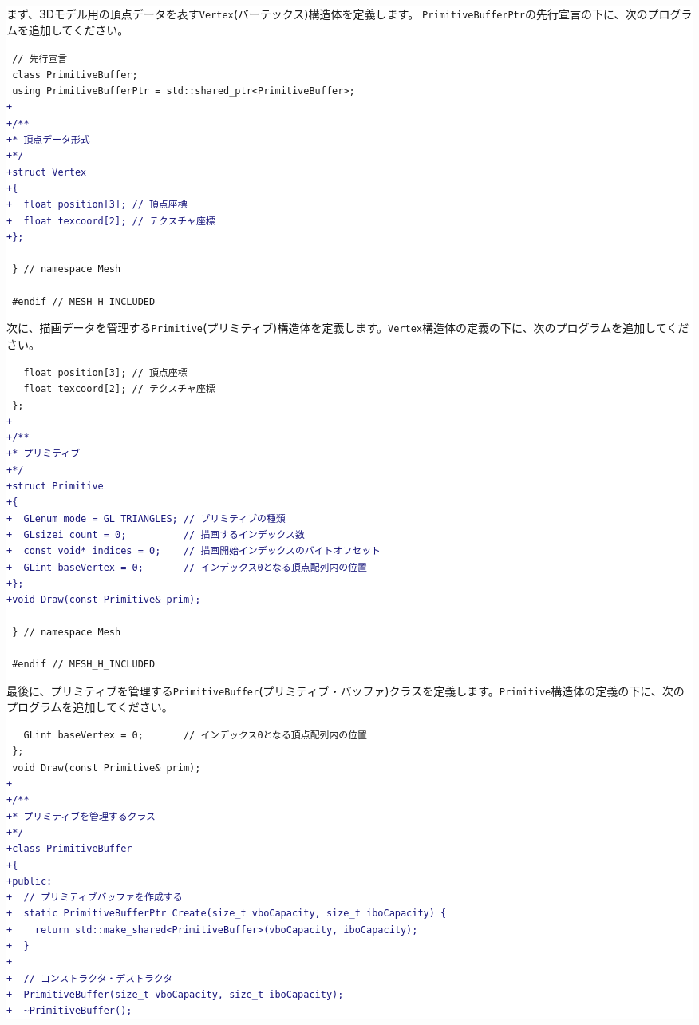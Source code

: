 まず、3Dモデル用の頂点データを表す`Vertex`(バーテックス)構造体を定義します。
`PrimitiveBufferPtr`の先行宣言の下に、次のプログラムを追加してください。

```diff
 // 先行宣言
 class PrimitiveBuffer;
 using PrimitiveBufferPtr = std::shared_ptr<PrimitiveBuffer>;
+
+/**
+* 頂点データ形式
+*/
+struct Vertex
+{
+  float position[3]; // 頂点座標
+  float texcoord[2]; // テクスチャ座標
+};

 } // namespace Mesh

 #endif // MESH_H_INCLUDED
```

次に、描画データを管理する`Primitive`(プリミティブ)構造体を定義します。`Vertex`構造体の定義の下に、次のプログラムを追加してください。

```diff
   float position[3]; // 頂点座標
   float texcoord[2]; // テクスチャ座標
 };
+
+/**
+* プリミティブ
+*/
+struct Primitive
+{
+  GLenum mode = GL_TRIANGLES; // プリミティブの種類
+  GLsizei count = 0;          // 描画するインデックス数
+  const void* indices = 0;    // 描画開始インデックスのバイトオフセット
+  GLint baseVertex = 0;       // インデックス0となる頂点配列内の位置
+};
+void Draw(const Primitive& prim);

 } // namespace Mesh

 #endif // MESH_H_INCLUDED
```

最後に、プリミティブを管理する`PrimitiveBuffer`(プリミティブ・バッファ)クラスを定義します。`Primitive`構造体の定義の下に、次のプログラムを追加してください。

```diff
   GLint baseVertex = 0;       // インデックス0となる頂点配列内の位置
 };
 void Draw(const Primitive& prim);
+
+/**
+* プリミティブを管理するクラス
+*/
+class PrimitiveBuffer
+{
+public:
+  // プリミティブバッファを作成する
+  static PrimitiveBufferPtr Create(size_t vboCapacity, size_t iboCapacity) {
+    return std::make_shared<PrimitiveBuffer>(vboCapacity, iboCapacity);
+  }
+
+  // コンストラクタ・デストラクタ
+  PrimitiveBuffer(size_t vboCapacity, size_t iboCapacity);
+  ~PrimitiveBuffer();
```